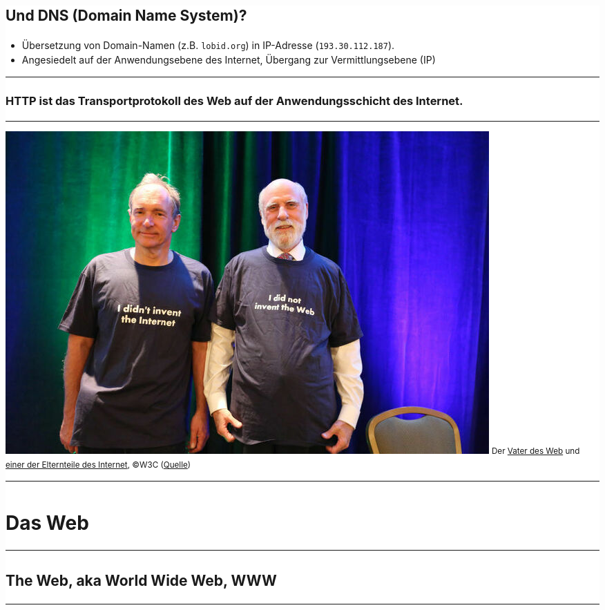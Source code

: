 
## Und DNS (Domain Name System)?
* Übersetzung von Domain-Namen (z.B. `lobid.org`) in IP-Adresse (`193.30.112.187`).
* Angesiedelt auf der Anwendungsebene des Internet, Übergang zur Vermittlungsebene (IP)

---

### HTTP ist das Transportprotokoll des Web auf der Anwendungsschicht des Internet.

---

![](img/tbl-vint-cerf.jpg)
<small>Der <a href="https://de.wikipedia.org/wiki/Tim_Berners-Lee">Vater des Web</a> und <a href="https://de.wikipedia.org/wiki/Vinton_G._Cerf">einer der Elternteile des Internet</a>, ©W3C (<a href="https://www.w3.org/20/img/event/0O4A8746_large.jpg">Quelle</a>)</small>

---

# Das Web

---

## The Web, aka World Wide Web, WWW

---
